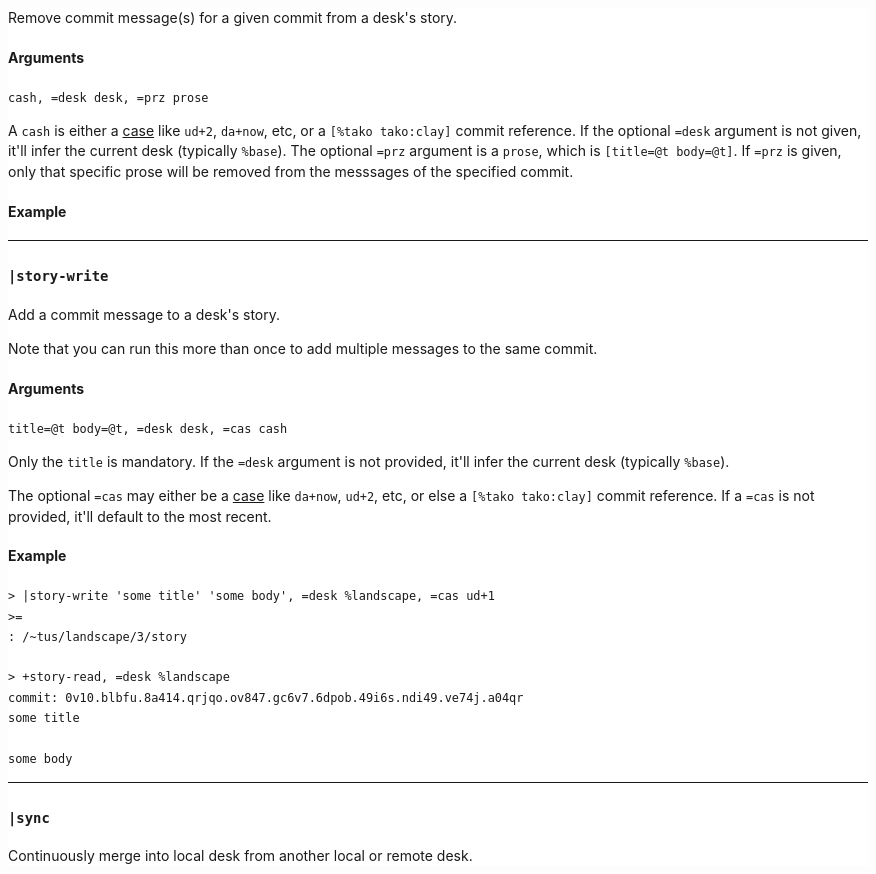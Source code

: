 Remove commit message(s) for a given commit from a desk's story.

#### Arguments

```
cash, =desk desk, =prz prose
```

A `cash` is either a [case][case] like `ud+2`, `da+now`, etc, or a `[%tako
tako:clay]` commit reference. If the optional `=desk` argument is not given,
it'll infer the current desk (typically `%base`). The optional `=prz` argument
is a `prose`, which is `[title=@t body=@t]`. If `=prz` is given, only that
specific prose will be removed from the messsages of the specified commit.

#### Example

---

### `|story-write`

Add a commit message to a desk's story.

Note that you can run this more than once to add multiple messages to the same
commit.

#### Arguments

```
title=@t body=@t, =desk desk, =cas cash
```

Only the `title` is mandatory. If the `=desk` argument is not provided, it'll
infer the current desk (typically `%base`).

The optional `=cas` may either be a [case][case] like `da+now`, `ud+2`, etc, or
else a `[%tako tako:clay]` commit reference. If a `=cas` is not provided, it'll
default to the most recent.

#### Example

```
> |story-write 'some title' 'some body', =desk %landscape, =cas ud+1
>=
: /~tus/landscape/3/story

> +story-read, =desk %landscape
commit: 0v10.blbfu.8a414.qrjqo.ov847.gc6v7.6dpob.49i6s.ndi49.ve74j.a04qr
some title

some body
```

---

### `|sync`

Continuously merge into local desk from another local or remote desk.


[path]: https://developers.urbit.org/glossary/path
[ship]: https://developers.urbit.org/glossary/ship
[desk]: https://developers.urbit.org/glossary/desk
[clay]: https://developers.urbit.org/glossary/clay
[dojo]: https://developers.urbit.org/glossary/dojo
[gall]: https://developers.urbit.org/glossary/gall
[agent]: https://developers.urbit.org/glossary/agent
[scry]: https://developers.urbit.org/glossary/scry
[case]: https://developers.urbit.org/glossary/case
[arvo]: https://developers.urbit.org/glossary/arvo
[kernel]: https://developers.urbit.org/glossary/kernel
[mark]: https://developers.urbit.org/glossary/mark
[hoon]: https://developers.urbit.org/glossary/hoon
[generator]: https://developers.urbit.org/glossary/generator
[thread]: https://developers.urbit.org/glossary/thread
[care]: https://developers.urbit.org/glossary/care
[path prefix]: https://developers.urbit.org/glossary/path-prefix
[core]: https://developers.urbit.org/glossary/core
[gate]: https://developers.urbit.org/glossary/gate
[vane]: https://developers.urbit.org/glossary/vane
[life]: https://developers.urbit.org/glossary/life
[rift]: https://developers.urbit.org/glossary/rift
[behn]: https://developers.urbit.org/glossary/behn
[cord]: https://developers.urbit.org/glossary/cord
[bowl]: https://developers.urbit.org/glossary/bowl
[bridge]: https://developers.urbit.org/glossary/bridge
[pill]: https://developers.urbit.org/glossary/pill
[moon]: https://developers.urbit.org/glossary/moon
[move]: https://developers.urbit.org/glossary/move
[eyre]: https://developers.urbit.org/glossary/eyre
[ames]: https://developers.urbit.org/glossary/ames
[azimuth]: https://developers.urbit.org/glossary/azimuth